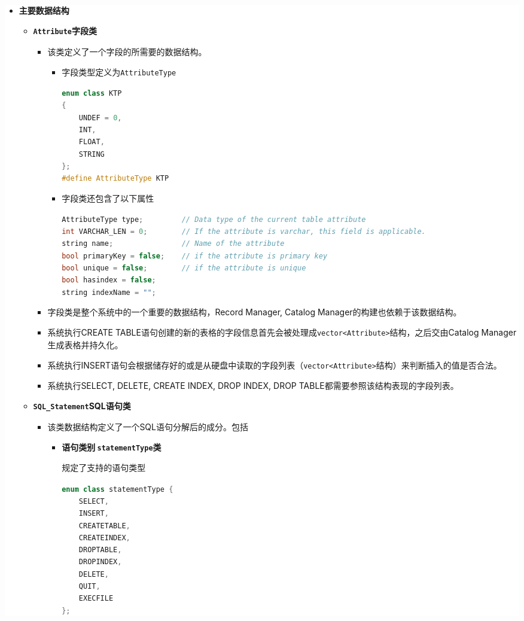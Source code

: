 * **主要数据结构**

  * **`Attribute`字段类**

    * 该类定义了一个字段的所需要的数据结构。

      * 字段类型定义为`AttributeType`

        ```c++
        enum class KTP
        {
        	UNDEF = 0,
        	INT,
        	FLOAT,
        	STRING
        };
        #define AttributeType KTP
        ```

      * 字段类还包含了以下属性

        ```cpp
        AttributeType type;         // Data type of the current table attribute
        int VARCHAR_LEN = 0;        // If the attribute is varchar, this field is applicable.
        string name;                // Name of the attribute
        bool primaryKey = false;    // if the attribute is primary key
        bool unique = false;        // if the attribute is unique
        bool hasindex = false;
        string indexName = "";
        ```
      
    * 字段类是整个系统中的一个重要的数据结构，Record Manager, Catalog Manager的构建也依赖于该数据结构。

    * 系统执行CREATE TABLE语句创建的新的表格的字段信息首先会被处理成`vector<Attribute>`结构，之后交由Catalog Manager生成表格并持久化。

    * 系统执行INSERT语句会根据储存好的或是从硬盘中读取的字段列表（`vector<Attribute>`结构）来判断插入的值是否合法。

    * 系统执行SELECT, DELETE, CREATE INDEX, DROP INDEX, DROP TABLE都需要参照该结构表现的字段列表。

  * **`SQL_Statement​`SQL语句类**

    * 该类数据结构定义了一个SQL语句分解后的成分。包括

      * **语句类别 `statementType`类**

        规定了支持的语句类型

        ```cpp
        enum class statementType {
            SELECT,
            INSERT,
            CREATETABLE,
            CREATEINDEX,
            DROPTABLE,
            DROPINDEX,
            DELETE,
            QUIT,
            EXECFILE
        };
        ```
